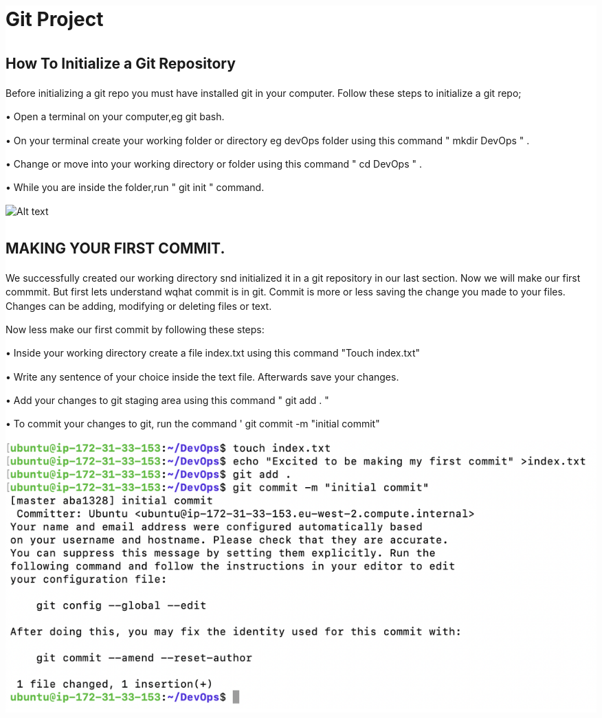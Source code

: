 # Git Project

## How To Initialize a Git Repository

Before initializing a git repo you must have installed git in your computer. Follow these steps to initialize a git repo;

• Open a terminal on your computer,eg git bash.

• On your terminal create your working folder or directory eg devOps folder using this command " mkdir DevOps " .

• Change or move into your working directory or folder using this command " cd DevOps " .

• While you are inside the folder,run " git init " command.


![Alt text](<Screenshot 2024-01-01 at 01.28.02.png>)


## MAKING YOUR FIRST COMMIT.

We successfully created our working directory snd initialized it in a git repository in our last section. Now we will make our first commmit. But first lets understand wqhat commit is in git. Commit is more or less saving the change you made to your files. Changes can be adding, modifying or deleting files or text.

Now less make our first commit by following these steps:

• Inside your working directory create a file index.txt using this command "Touch index.txt"

• Write any sentence of your choice inside the text file. Afterwards save your changes.

• Add your changes to git staging area using this command " git add . "

• To commit your changes to git, run the command ' git commit -m "initial commit"

![Alt text](<Images/Screenshot 2024-01-04 at 13.20.36.png>)
